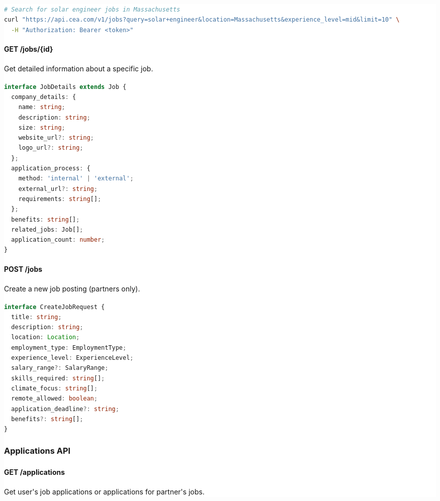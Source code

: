 ```bash
# Search for solar engineer jobs in Massachusetts
curl "https://api.cea.com/v1/jobs?query=solar+engineer&location=Massachusetts&experience_level=mid&limit=10" \
  -H "Authorization: Bearer <token>"
```

#### GET /jobs/{id}
Get detailed information about a specific job.

```typescript
interface JobDetails extends Job {
  company_details: {
    name: string;
    description: string;
    size: string;
    website_url?: string;
    logo_url?: string;
  };
  application_process: {
    method: 'internal' | 'external';
    external_url?: string;
    requirements: string[];
  };
  benefits: string[];
  related_jobs: Job[];
  application_count: number;
}
```

#### POST /jobs
Create a new job posting (partners only).

```typescript
interface CreateJobRequest {
  title: string;
  description: string;
  location: Location;
  employment_type: EmploymentType;
  experience_level: ExperienceLevel;
  salary_range?: SalaryRange;
  skills_required: string[];
  climate_focus: string[];
  remote_allowed: boolean;
  application_deadline?: string;
  benefits?: string[];
}
```

### Applications API

#### GET /applications
Get user's job applications or applications for partner's jobs.
